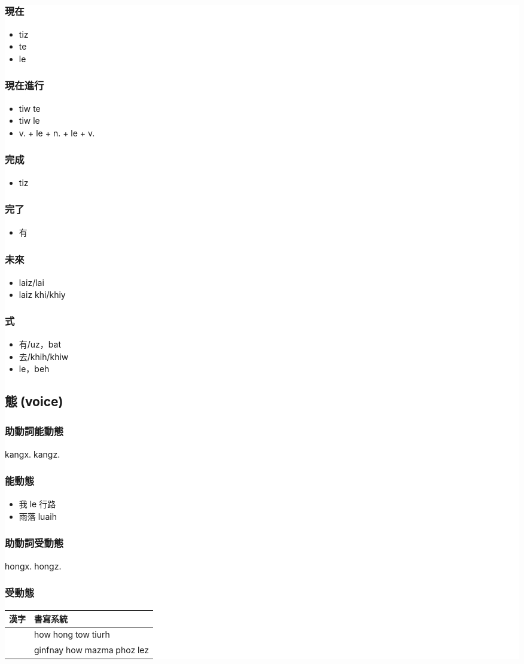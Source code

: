 ### 現在

* tiz
* te
* le

### 現在進行

* tiw te
* tiw le
* v. + le + n. + le + v.

### 完成

* tiz

### 完了

* 有

### 未來

* laiz/lai
* laiz khi/khiy

### 式

* 有/uz，bat
* 去/khih/khiw
* le，beh

## 態 (voice)

### 助動詞能動態

kangx. kangz.

### 能動態

* 我 le 行路
* 雨落 luaih

### 助動詞受動態

hongx. hongz.

### 受動態

| 漢字 | 書寫系統 |
| :--- | :--- |
|| how hong tow tiurh |
|| ginfnay how mazma phoz lez |
